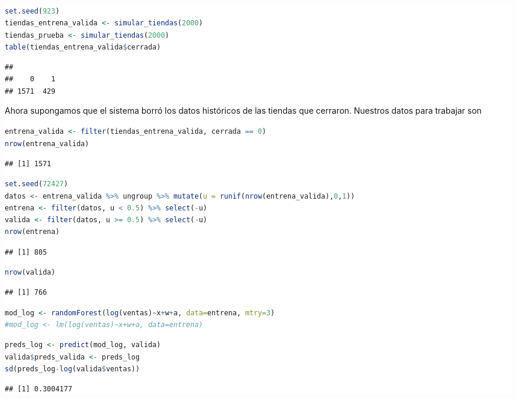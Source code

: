 
```r
set.seed(923)
tiendas_entrena_valida <- simular_tiendas(2000)
tiendas_prueba <- simular_tiendas(2000)
table(tiendas_entrena_valida$cerrada)
```

```
## 
##    0    1 
## 1571  429
```

Ahora supongamos que el sistema borró los datos históricos de las tiendas
que cerraron. Nuestros datos para trabajar son


```r
entrena_valida <- filter(tiendas_entrena_valida, cerrada == 0)
nrow(entrena_valida)
```

```
## [1] 1571
```

```r
set.seed(72427)
datos <- entrena_valida %>% ungroup %>% mutate(u = runif(nrow(entrena_valida),0,1))
entrena <- filter(datos, u < 0.5) %>% select(-u)
valida <- filter(datos, u >= 0.5) %>% select(-u)
nrow(entrena)
```

```
## [1] 805
```

```r
nrow(valida)
```

```
## [1] 766
```


```r
mod_log <- randomForest(log(ventas)~x+w+a, data=entrena, mtry=3)
#mod_log <- lm(log(ventas)~x+w+a, data=entrena)
```


```r
preds_log <- predict(mod_log, valida)
valida$preds_valida <- preds_log
sd(preds_log-log(valida$ventas))
```

```
## [1] 0.3004177
```
